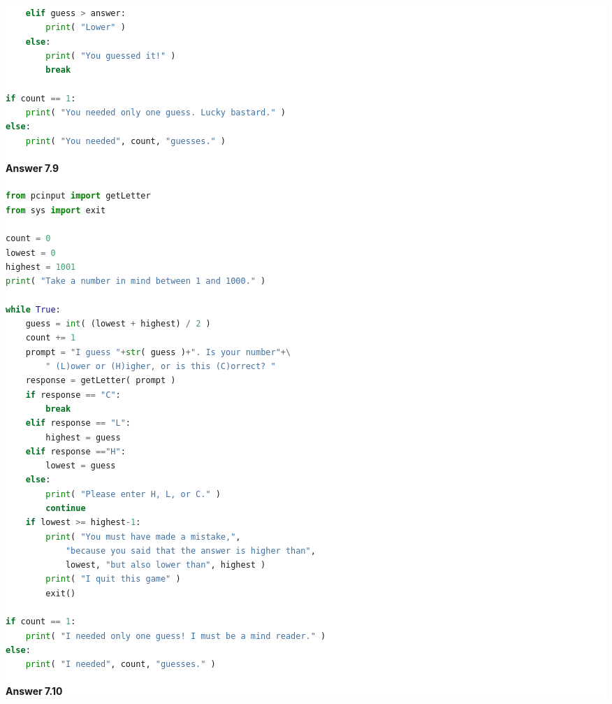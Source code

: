 ```python
    elif guess > answer:
        print( "Lower" )
    else:
        print( "You guessed it!" )
        break
        
if count == 1:
    print( "You needed only one guess. Lucky bastard." )
else:
    print( "You needed", count, "guesses." )
```

#### Answer 7.9

```python
from pcinput import getLetter
from sys import exit

count = 0
lowest = 0
highest = 1001
print( "Take a number in mind between 1 and 1000." )

while True:
    guess = int( (lowest + highest) / 2 )
    count += 1
    prompt = "I guess "+str( guess )+". Is your number"+\
        " (L)ower or (H)igher, or is this (C)orrect? "
    response = getLetter( prompt )
    if response == "C":
        break
    elif response == "L":
        highest = guess
    elif response =="H":
        lowest = guess
    else:
        print( "Please enter H, L, or C." )
        continue
    if lowest >= highest-1:
        print( "You must have made a mistake,", 
            "because you said that the answer is higher than",
            lowest, "but also lower than", highest )
        print( "I quit this game" )
        exit()

if count == 1:
    print( "I needed only one guess! I must be a mind reader." )
else:
    print( "I needed", count, "guesses." )
```

#### Answer 7.10
